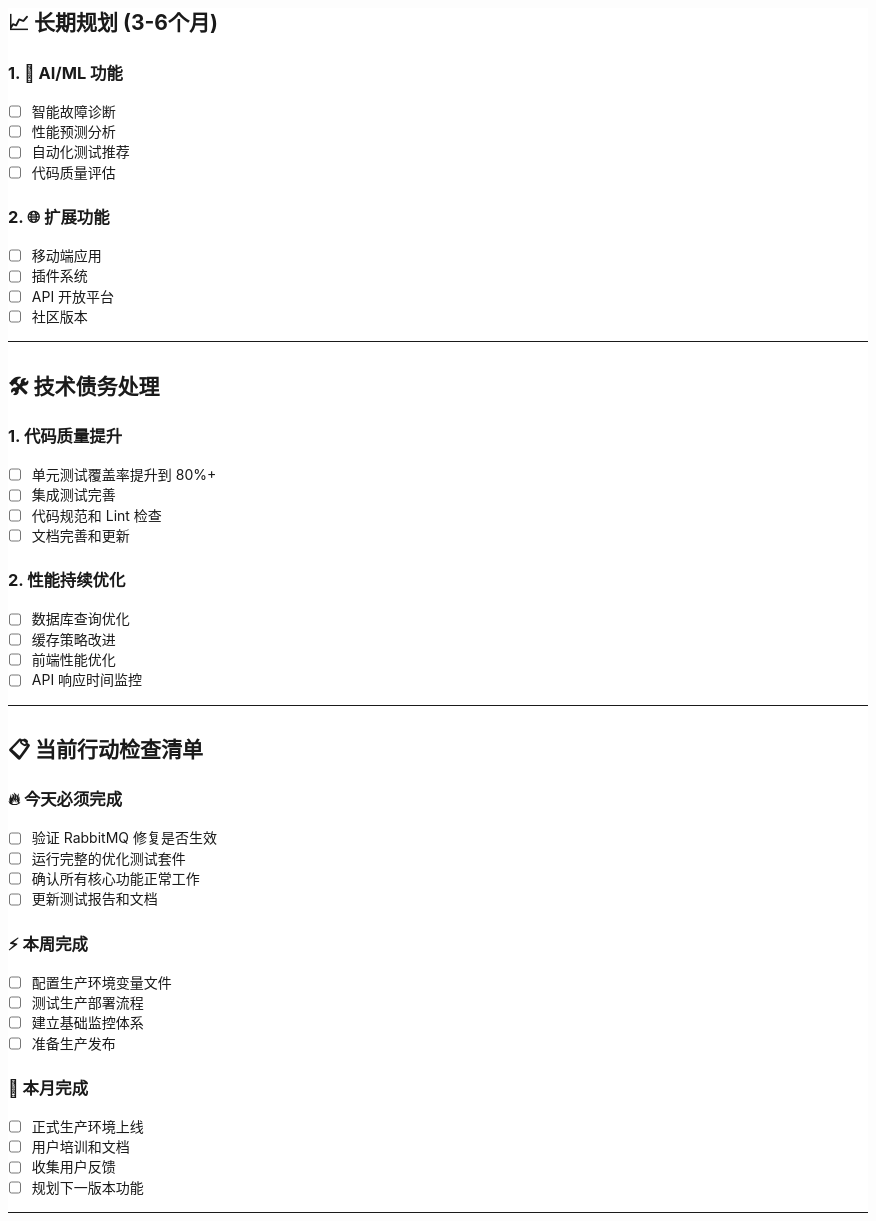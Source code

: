 
## 📈 长期规划 (3-6个月)

### 1. 🤖 AI/ML 功能
- [ ] 智能故障诊断
- [ ] 性能预测分析
- [ ] 自动化测试推荐
- [ ] 代码质量评估

### 2. 🌐 扩展功能
- [ ] 移动端应用
- [ ] 插件系统
- [ ] API 开放平台
- [ ] 社区版本

---

## 🛠️ 技术债务处理

### 1. 代码质量提升
- [ ] 单元测试覆盖率提升到 80%+
- [ ] 集成测试完善
- [ ] 代码规范和 Lint 检查
- [ ] 文档完善和更新

### 2. 性能持续优化
- [ ] 数据库查询优化
- [ ] 缓存策略改进
- [ ] 前端性能优化
- [ ] API 响应时间监控

---

## 📋 当前行动检查清单

### 🔥 今天必须完成
- [ ] 验证 RabbitMQ 修复是否生效
- [ ] 运行完整的优化测试套件
- [ ] 确认所有核心功能正常工作
- [ ] 更新测试报告和文档

### ⚡ 本周完成
- [ ] 配置生产环境变量文件
- [ ] 测试生产部署流程
- [ ] 建立基础监控体系
- [ ] 准备生产发布

### 🎯 本月完成  
- [ ] 正式生产环境上线
- [ ] 用户培训和文档
- [ ] 收集用户反馈
- [ ] 规划下一版本功能

---